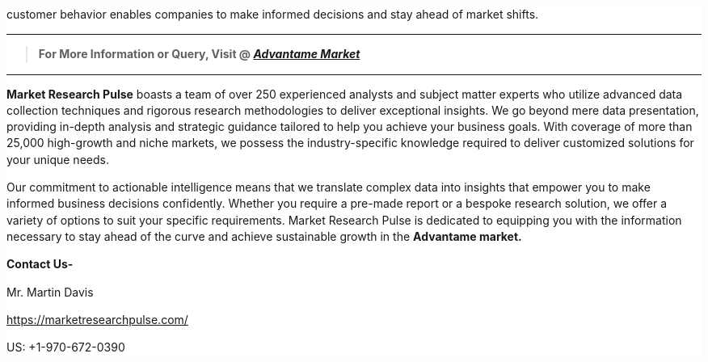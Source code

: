 customer behavior enables companies to make informed decisions and stay ahead of market shifts.</p><hr /><blockquote><p><strong>For More Information or Query, Visit @&nbsp;<em><a href="https://marketresearchpulse.com/report/35089/advantame-market?utm_source=Linkedin&utm_medium=029">Advantame Market</a></em></strong></p></blockquote><hr /><p><strong>Market Research Pulse</strong> boasts a team of over 250 experienced analysts and subject matter experts who utilize advanced data collection techniques and rigorous research methodologies to deliver exceptional insights. We go beyond mere data presentation, providing in-depth analysis and strategic guidance tailored to help you achieve your business goals. With coverage of more than 25,000 high-growth and niche markets, we possess the industry-specific knowledge required to deliver customized solutions for your unique needs.</p><p>Our commitment to actionable intelligence means that we translate complex data into insights that empower you to make informed business decisions confidently. Whether you require a pre-made report or a bespoke research solution, we offer a variety of options to suit your specific requirements. Market Research Pulse is dedicated to equipping you with the information necessary to stay ahead of the curve and achieve sustainable growth in the <strong>Advantame market.</strong></p><p><strong>Contact Us-</strong></p><p>Mr. Martin Davis</p><p>https://marketresearchpulse.com/</p><p>US: +1-970-672-0390</p>
